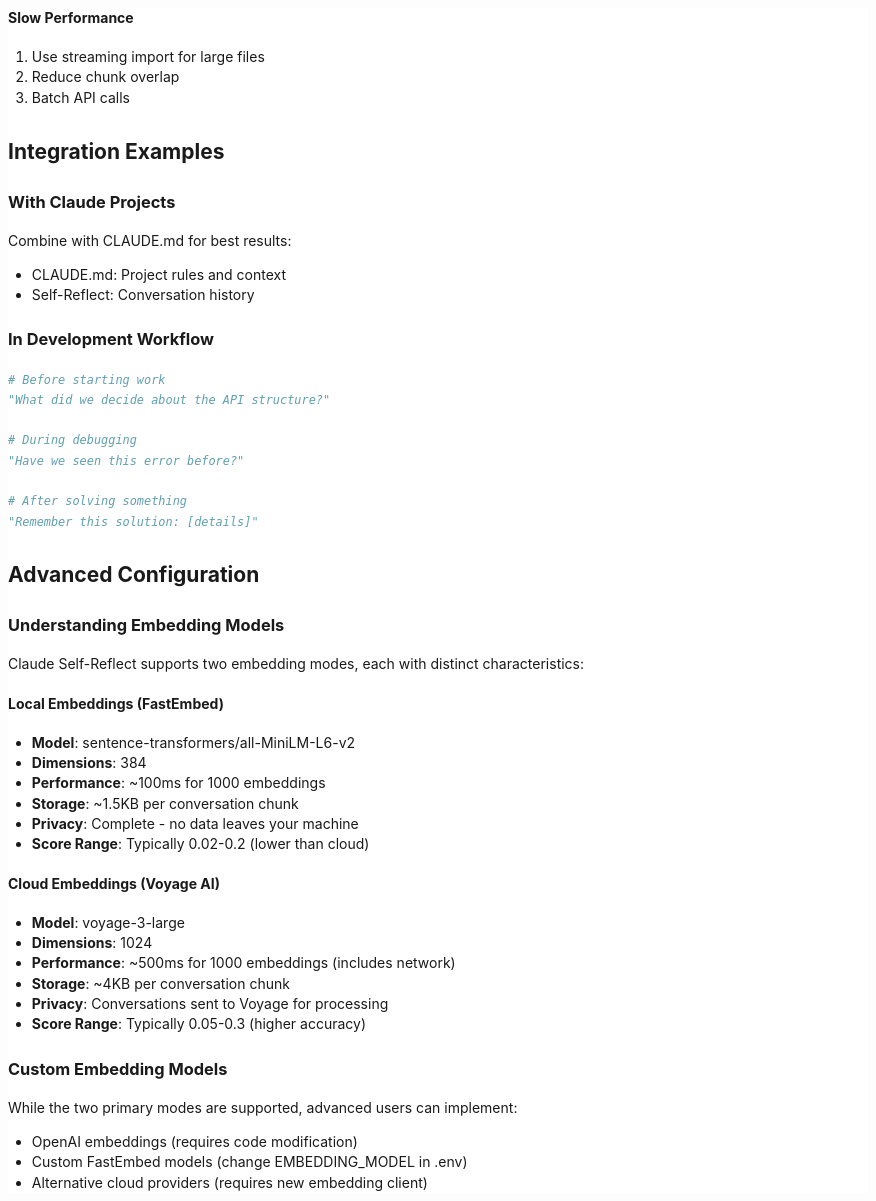#### Slow Performance
1. Use streaming import for large files
2. Reduce chunk overlap
3. Batch API calls

## Integration Examples

### With Claude Projects
Combine with CLAUDE.md for best results:
- CLAUDE.md: Project rules and context
- Self-Reflect: Conversation history

### In Development Workflow
```python
# Before starting work
"What did we decide about the API structure?"

# During debugging  
"Have we seen this error before?"

# After solving something
"Remember this solution: [details]"
```

## Advanced Configuration

### Understanding Embedding Models

Claude Self-Reflect supports two embedding modes, each with distinct characteristics:

#### Local Embeddings (FastEmbed)
- **Model**: sentence-transformers/all-MiniLM-L6-v2
- **Dimensions**: 384
- **Performance**: ~100ms for 1000 embeddings
- **Storage**: ~1.5KB per conversation chunk
- **Privacy**: Complete - no data leaves your machine
- **Score Range**: Typically 0.02-0.2 (lower than cloud)

#### Cloud Embeddings (Voyage AI)
- **Model**: voyage-3-large
- **Dimensions**: 1024
- **Performance**: ~500ms for 1000 embeddings (includes network)
- **Storage**: ~4KB per conversation chunk
- **Privacy**: Conversations sent to Voyage for processing
- **Score Range**: Typically 0.05-0.3 (higher accuracy)

### Custom Embedding Models
While the two primary modes are supported, advanced users can implement:
- OpenAI embeddings (requires code modification)
- Custom FastEmbed models (change EMBEDDING_MODEL in .env)
- Alternative cloud providers (requires new embedding client)
